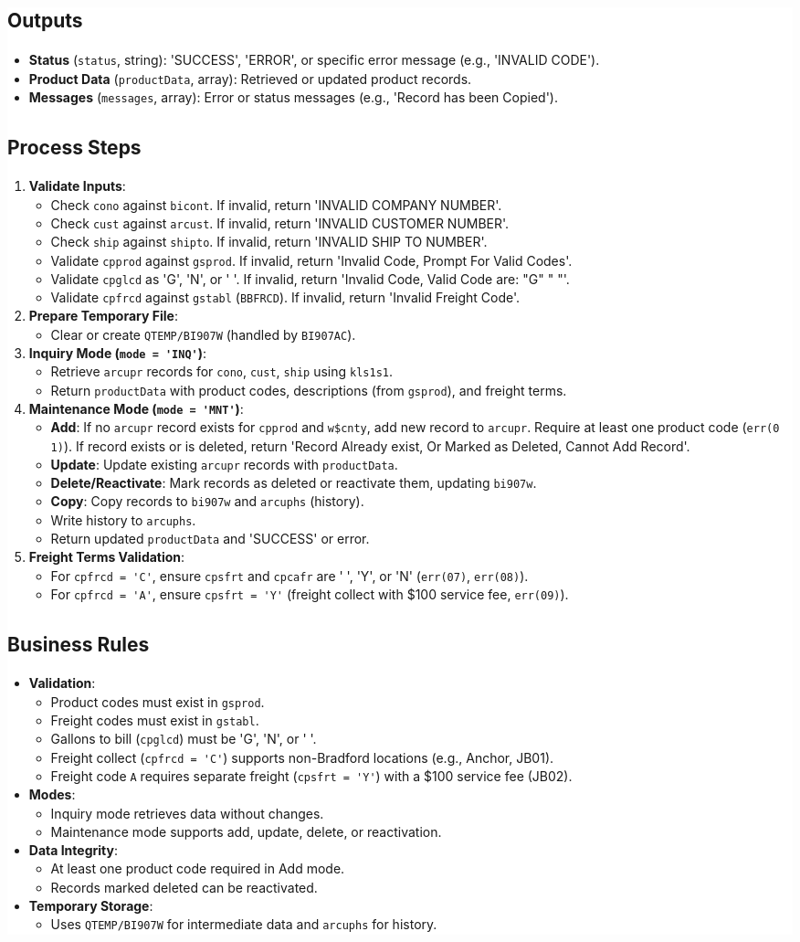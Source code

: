## Outputs
- **Status** (`status`, string): 'SUCCESS', 'ERROR', or specific error message (e.g., 'INVALID CODE').
- **Product Data** (`productData`, array): Retrieved or updated product records.
- **Messages** (`messages`, array): Error or status messages (e.g., 'Record has been Copied').

## Process Steps
1. **Validate Inputs**:
   - Check `cono` against `bicont`. If invalid, return 'INVALID COMPANY NUMBER'.
   - Check `cust` against `arcust`. If invalid, return 'INVALID CUSTOMER NUMBER'.
   - Check `ship` against `shipto`. If invalid, return 'INVALID SHIP TO NUMBER'.
   - Validate `cpprod` against `gsprod`. If invalid, return 'Invalid Code, Prompt For Valid Codes'.
   - Validate `cpglcd` as 'G', 'N', or ' '. If invalid, return 'Invalid Code, Valid Code are: "G" " "'.
   - Validate `cpfrcd` against `gstabl` (`BBFRCD`). If invalid, return 'Invalid Freight Code'.
2. **Prepare Temporary File**:
   - Clear or create `QTEMP/BI907W` (handled by `BI907AC`).
3. **Inquiry Mode (`mode = 'INQ'`)**:
   - Retrieve `arcupr` records for `cono`, `cust`, `ship` using `kls1s1`.
   - Return `productData` with product codes, descriptions (from `gsprod`), and freight terms.
4. **Maintenance Mode (`mode = 'MNT'`)**:
   - **Add**: If no `arcupr` record exists for `cpprod` and `w$cnty`, add new record to `arcupr`. Require at least one product code (`err(01)`). If record exists or is deleted, return 'Record Already exist, Or Marked as Deleted, Cannot Add Record'.
   - **Update**: Update existing `arcupr` records with `productData`.
   - **Delete/Reactivate**: Mark records as deleted or reactivate them, updating `bi907w`.
   - **Copy**: Copy records to `bi907w` and `arcuphs` (history).
   - Write history to `arcuphs`.
   - Return updated `productData` and 'SUCCESS' or error.
5. **Freight Terms Validation**:
   - For `cpfrcd = 'C'`, ensure `cpsfrt` and `cpcafr` are ' ', 'Y', or 'N' (`err(07)`, `err(08)`).
   - For `cpfrcd = 'A'`, ensure `cpsfrt = 'Y'` (freight collect with $100 service fee, `err(09)`).

## Business Rules
- **Validation**:
  - Product codes must exist in `gsprod`.
  - Freight codes must exist in `gstabl`.
  - Gallons to bill (`cpglcd`) must be 'G', 'N', or ' '.
  - Freight collect (`cpfrcd = 'C'`) supports non-Bradford locations (e.g., Anchor, JB01).
  - Freight code `A` requires separate freight (`cpsfrt = 'Y'`) with a $100 service fee (JB02).
- **Modes**:
  - Inquiry mode retrieves data without changes.
  - Maintenance mode supports add, update, delete, or reactivation.
- **Data Integrity**:
  - At least one product code required in Add mode.
  - Records marked deleted can be reactivated.
- **Temporary Storage**:
  - Uses `QTEMP/BI907W` for intermediate data and `arcuphs` for history.
